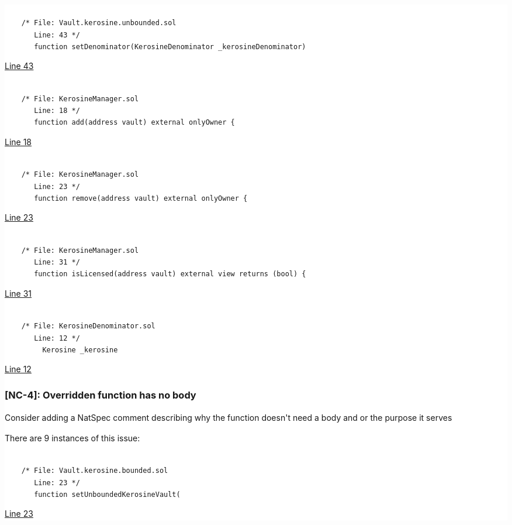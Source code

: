 
```solidity
	
	/* File: Vault.kerosine.unbounded.sol
	   Line: 43 */
	   function setDenominator(KerosineDenominator _kerosineDenominator) 
```
[Line 43](https://github.com/code-423n4/2024-04-dyad/src/core/Vault.kerosine.unbounded.sol#L43)


```solidity
	
	/* File: KerosineManager.sol
	   Line: 18 */
	   function add(address vault) external onlyOwner {
```
[Line 18](https://github.com/code-423n4/2024-04-dyad/src/core/KerosineManager.sol#L18)


```solidity
	
	/* File: KerosineManager.sol
	   Line: 23 */
	   function remove(address vault) external onlyOwner {
```
[Line 23](https://github.com/code-423n4/2024-04-dyad/src/core/KerosineManager.sol#L23)


```solidity
	
	/* File: KerosineManager.sol
	   Line: 31 */
	   function isLicensed(address vault) external view returns (bool) {
```
[Line 31](https://github.com/code-423n4/2024-04-dyad/src/core/KerosineManager.sol#L31)


```solidity
	
	/* File: KerosineDenominator.sol
	   Line: 12 */
	     Kerosine _kerosine
```
[Line 12](https://github.com/code-423n4/2024-04-dyad/src/staking/KerosineDenominator.sol#L12)


### [NC-4]: Overridden function has no body

Consider adding a NatSpec comment describing why the function doesn&#39;t need a body and or the purpose it serves
 
There are 9 instances of this issue:


```solidity
	
	/* File: Vault.kerosine.bounded.sol
	   Line: 23 */
	   function setUnboundedKerosineVault(
```
[Line 23](https://github.com/code-423n4/2024-04-dyad/src/core/Vault.kerosine.bounded.sol#L23)
